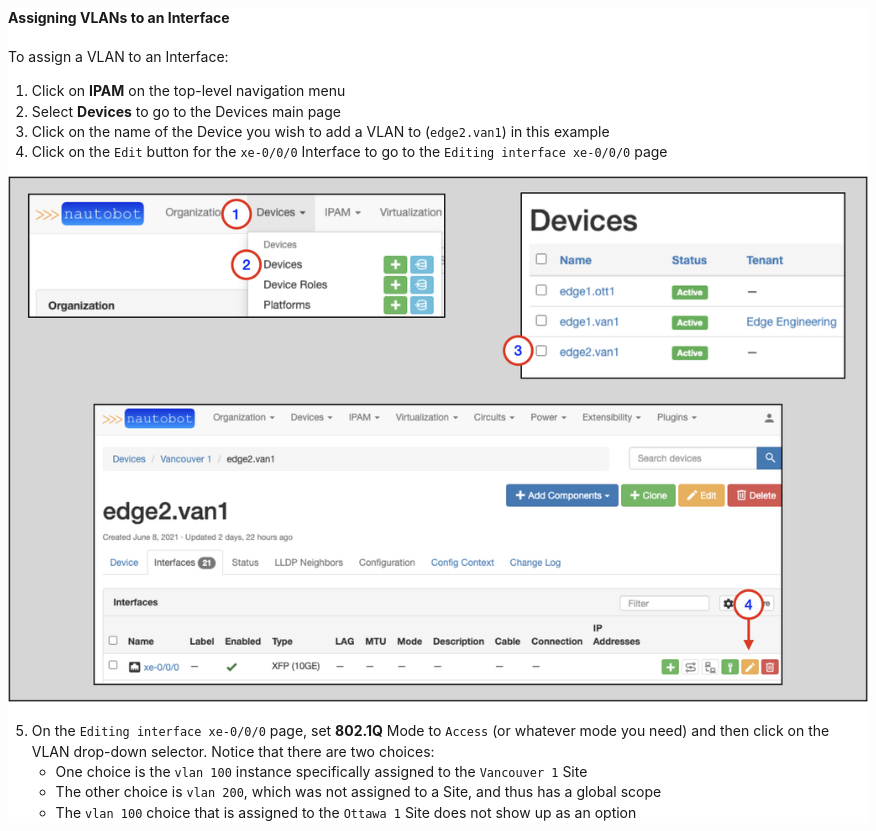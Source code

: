 #### Assigning VLANs to an Interface

To assign a VLAN to an Interface:

1. Click on **IPAM** on the top-level navigation menu
2. Select **Devices** to go to the Devices main page
3. Click on the name of the Device you wish to add a VLAN to (`edge2.van1`) in this example
4. Click on the `Edit` button for the `xe-0/0/0` Interface to go to the `Editing interface xe-0/0/0` page

![](../images/getting-started-nautobot-ui/25-add-vlan-to-interface.png)

5. On the `Editing interface xe-0/0/0` page, set **802.1Q** Mode to `Access` (or whatever mode you need) and then click on the VLAN drop-down selector. Notice that there are two choices:
    * One choice is the `vlan 100` instance specifically assigned to the `Vancouver 1` Site
    * The other choice is `vlan 200`, which was not assigned to a Site, and thus has a global scope
    * The `vlan 100` choice that is assigned to the `Ottawa 1` Site does not show up as an option
